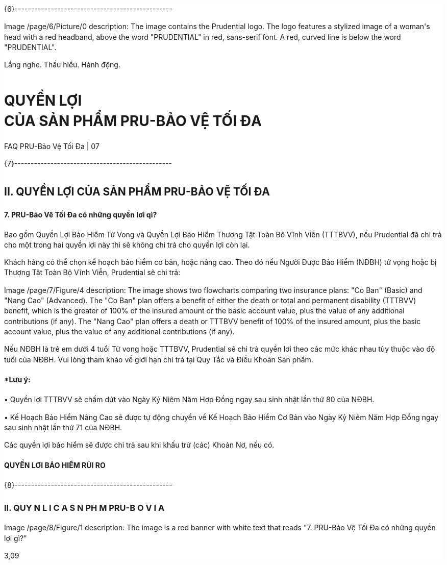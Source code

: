 {6}------------------------------------------------

Image /page/6/Picture/0 description: The image contains the Prudential logo. The logo features a stylized image of a woman's head with a red headband, above the word "PRUDENTIAL" in red, sans-serif font. A red, curved line is below the word "PRUDENTIAL".

Lắng nghe. Thấu hiểu. Hành động.

# QUYỀN LỢI<br>CỦA SẢN PHẨM PRU-BẢO VỆ TỐI ĐA

FAQ PRU-Bảo Vệ Tối Đa | 07

{7}------------------------------------------------

## II. QUYỀN LỢI CỦA SẢN PHẨM PRU-BẢO VỆ TỐI ĐA

#### 7. PRU-Bảo Vê Tối Đa có những quyền lơi qì?

Bao gồm Quyền Lợi Bảo Hiểm Tử Vong và Quyền Lợi Bảo Hiểm Thương Tật Toàn Bô Vĩnh Viễn (TTTBVV), nếu Prudential đã chi trả cho một trong hai quyền lợi này thì sẽ không chi trả cho quyền lợi còn lại.

Khách hàng có thể chọn kế hoạch bảo hiểm cơ bản, hoặc nâng cao. Theo đó nếu Người Được Bảo Hiểm (NĐBH) tử vọng hoặc bị Thượng Tật Toàn Bộ Vĩnh Viễn, Prudential sẽ chi trả:

Image /page/7/Figure/4 description: The image shows two flowcharts comparing two insurance plans: "Co Ban" (Basic) and "Nang Cao" (Advanced). The "Co Ban" plan offers a benefit of either the death or total and permanent disability (TTTBVV) benefit, which is the greater of 100% of the insured amount or the basic account value, plus the value of any additional contributions (if any). The "Nang Cao" plan offers a death or TTTBVV benefit of 100% of the insured amount, plus the basic account value, plus the value of any additional contributions (if any).

Nếu NĐBH là trẻ em dưới 4 tuổi Tử vong hoặc TTTBVV, Prudential sẽ chi trả quyền lơi theo các mức khác nhau tùy thuộc vào độ tuổi của NĐBH. Vui lòng tham khảo về giới hạn chi trả tại Quy Tắc và Điều Khoản Sản phẩm.

#### \*Lưu ý:

• Quyền lợi TTTBVV sẽ chấm dứt vào Ngày Kỷ Niêm Năm Hợp Đồng ngay sau sinh nhật lần thứ 80 của NĐBH.

• Kế Hoạch Bảo Hiểm Nâng Cao sẽ được tự động chuyển về Kế Hoạch Bảo Hiểm Cơ Bản vào Ngày Kỷ Niêm Năm Hợp Đồng ngay sau sinh nhật lần thứ 71 của NĐBH.

Các quyền lợi bảo hiểm sẽ được chi trả sau khi khấu trừ (các) Khoản Nơ, nếu có.

#### QUYỀN LƠI BẢO HIỂM RỦI RO

{8}------------------------------------------------

### II. QUY N L I C A S N PH M PRU-B O V I A

Image /page/8/Figure/1 description: The image is a red banner with white text that reads "7. PRU-Bảo Vệ Tối Đa có những quyền lợi gì?"

3,09
